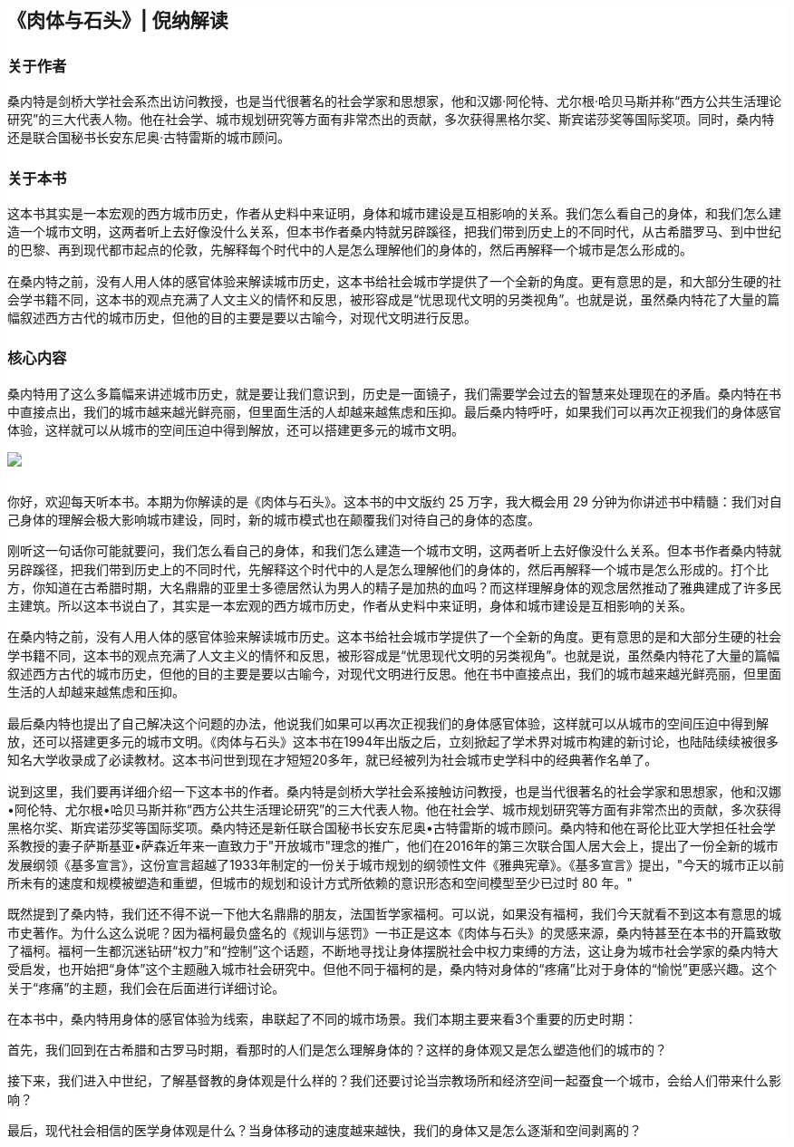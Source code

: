 ## 《肉体与石头》| 倪纳解读

### 关于作者

桑内特是剑桥大学社会系杰出访问教授，也是当代很著名的社会学家和思想家，他和汉娜·阿伦特、尤尔根·哈贝马斯并称“西方公共生活理论研究”的三大代表人物。他在社会学、城市规划研究等方面有非常杰出的贡献，多次获得黑格尔奖、斯宾诺莎奖等国际奖项。同时，桑内特还是联合国秘书长安东尼奥·古特雷斯的城市顾问。

### 关于本书

这本书其实是一本宏观的西方城市历史，作者从史料中来证明，身体和城市建设是互相影响的关系。我们怎么看自己的身体，和我们怎么建造一个城市文明，这两者听上去好像没什么关系，但本书作者桑内特就另辟蹊径，把我们带到历史上的不同时代，从古希腊罗马、到中世纪的巴黎、再到现代都市起点的伦敦，先解释每个时代中的人是怎么理解他们的身体的，然后再解释一个城市是怎么形成的。

在桑内特之前，没有人用人体的感官体验来解读城市历史，这本书给社会城市学提供了一个全新的角度。更有意思的是，和大部分生硬的社会学书籍不同，这本书的观点充满了人文主义的情怀和反思，被形容成是“忧思现代文明的另类视角”。也就是说，虽然桑内特花了大量的篇幅叙述西方古代的城市历史，但他的目的主要是要以古喻今，对现代文明进行反思。

### 核心内容

桑内特用了这么多篇幅来讲述城市历史，就是要让我们意识到，历史是一面镜子，我们需要学会过去的智慧来处理现在的矛盾。桑内特在书中直接点出，我们的城市越来越光鲜亮丽，但里面生活的人却越来越焦虑和压抑。最后桑内特呼吁，如果我们可以再次正视我们的身体感官体验，这样就可以从城市的空间压迫中得到解放，还可以搭建更多元的城市文明。

<img  src="https://piccdn3.umiwi.com/img/201804/19/201804191404000833971715.jpg" width="0"/>

###   



你好，欢迎每天听本书。本期为你解读的是《肉体与石头》。这本书的中文版约 25 万字，我大概会用 29 分钟为你讲述书中精髓：我们对自己身体的理解会极大影响城市建设，同时，新的城市模式也在颠覆我们对待自己的身体的态度。

刚听这一句话你可能就要问，我们怎么看自己的身体，和我们怎么建造一个城市文明，这两者听上去好像没什么关系。但本书作者桑内特就另辟蹊径，把我们带到历史上的不同时代，先解释这个时代中的人是怎么理解他们的身体的，然后再解释一个城市是怎么形成的。打个比方，你知道在古希腊时期，大名鼎鼎的亚里士多德居然认为男人的精子是加热的血吗？而这样理解身体的观念居然推动了雅典建成了许多民主建筑。所以这本书说白了，其实是一本宏观的西方城市历史，作者从史料中来证明，身体和城市建设是互相影响的关系。

在桑内特之前，没有人用人体的感官体验来解读城市历史。这本书给社会城市学提供了一个全新的角度。更有意思的是和大部分生硬的社会学书籍不同，这本书的观点充满了人文主义的情怀和反思，被形容成是“忧思现代文明的另类视角”。也就是说，虽然桑内特花了大量的篇幅叙述西方古代的城市历史，但他的目的主要是要以古喻今，对现代文明进行反思。他在书中直接点出，我们的城市越来越光鲜亮丽，但里面生活的人却越来越焦虑和压抑。

最后桑内特也提出了自己解决这个问题的办法，他说我们如果可以再次正视我们的身体感官体验，这样就可以从城市的空间压迫中得到解放，还可以搭建更多元的城市文明。《肉体与石头》这本书在1994年出版之后，立刻掀起了学术界对城市构建的新讨论，也陆陆续续被很多知名大学收录成了必读教材。这本书问世到现在才短短20多年，就已经被列为社会城市史学科中的经典著作名单了。

说到这里，我们要再详细介绍一下这本书的作者。桑内特是剑桥大学社会系接触访问教授，也是当代很著名的社会学家和思想家，他和汉娜•阿伦特、尤尔根•哈贝马斯并称“西方公共生活理论研究”的三大代表人物。他在社会学、城市规划研究等方面有非常杰出的贡献，多次获得黑格尔奖、斯宾诺莎奖等国际奖项。桑内特还是新任联合国秘书长安东尼奥•古特雷斯的城市顾问。桑内特和他在哥伦比亚大学担任社会学系教授的妻子萨斯基亚•萨森近年来一直致力于"开放城市"理念的推广，他们在2016年的第三次联合国人居大会上，提出了一份全新的城市发展纲领《基多宣言》，这份宣言超越了1933年制定的一份关于城市规划的纲领性文件《雅典宪章》。《基多宣言》提出，"今天的城市正以前所未有的速度和规模被塑造和重塑，但城市的规划和设计方式所依赖的意识形态和空间模型至少已过时 80 年。"

既然提到了桑内特，我们还不得不说一下他大名鼎鼎的朋友，法国哲学家福柯。可以说，如果没有福柯，我们今天就看不到这本有意思的城市史著作。为什么这么说呢？因为福柯最负盛名的《规训与惩罚》一书正是这本《肉体与石头》的灵感来源，桑内特甚至在本书的开篇致敬了福柯。福柯一生都沉迷钻研“权力”和“控制”这个话题，不断地寻找让身体摆脱社会中权力束缚的方法，这让身为城市社会学家的桑内特大受启发，也开始把“身体”这个主题融入城市社会研究中。但他不同于福柯的是，桑内特对身体的“疼痛”比对于身体的“愉悦”更感兴趣。这个关于“疼痛”的主题，我们会在后面进行详细讨论。

在本书中，桑内特用身体的感官体验为线索，串联起了不同的城市场景。我们本期主要来看3个重要的历史时期：

首先，我们回到在古希腊和古罗马时期，看那时的人们是怎么理解身体的？这样的身体观又是怎么塑造他们的城市的？

接下来，我们进入中世纪，了解基督教的身体观是什么样的？我们还要讨论当宗教场所和经济空间一起蚕食一个城市，会给人们带来什么影响？

最后，现代社会相信的医学身体观是什么？当身体移动的速度越来越快，我们的身体又是怎么逐渐和空间剥离的？

###   
